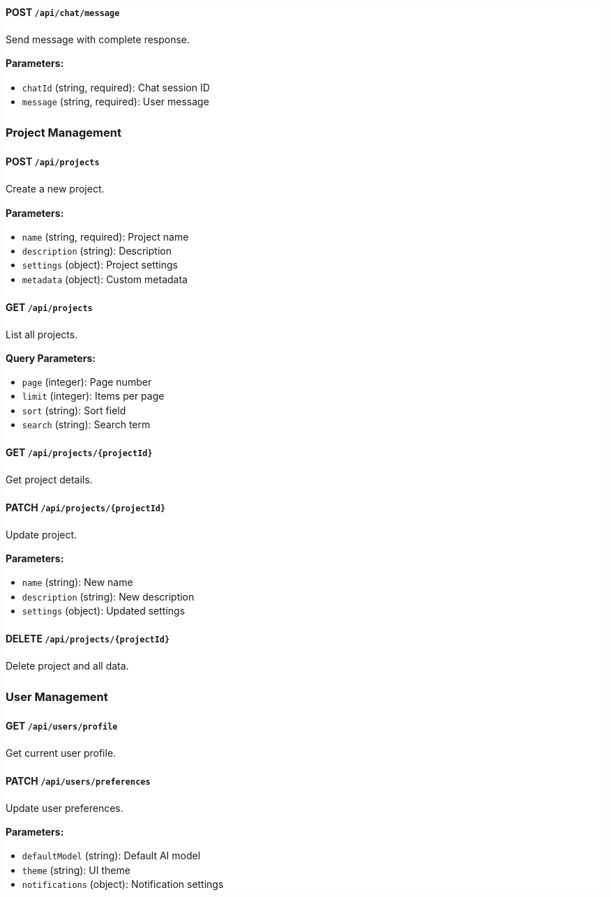 #### POST `/api/chat/message`
Send message with complete response.

**Parameters:**
- `chatId` (string, required): Chat session ID
- `message` (string, required): User message

### Project Management

#### POST `/api/projects`
Create a new project.

**Parameters:**
- `name` (string, required): Project name
- `description` (string): Description
- `settings` (object): Project settings
- `metadata` (object): Custom metadata

#### GET `/api/projects`
List all projects.

**Query Parameters:**
- `page` (integer): Page number
- `limit` (integer): Items per page
- `sort` (string): Sort field
- `search` (string): Search term

#### GET `/api/projects/{projectId}`
Get project details.

#### PATCH `/api/projects/{projectId}`
Update project.

**Parameters:**
- `name` (string): New name
- `description` (string): New description
- `settings` (object): Updated settings

#### DELETE `/api/projects/{projectId}`
Delete project and all data.

### User Management

#### GET `/api/users/profile`
Get current user profile.

#### PATCH `/api/users/preferences`
Update user preferences.

**Parameters:**
- `defaultModel` (string): Default AI model
- `theme` (string): UI theme
- `notifications` (object): Notification settings
